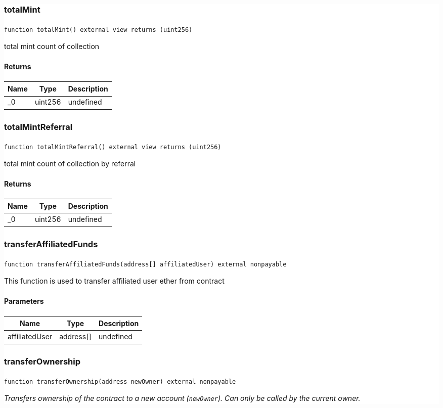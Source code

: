 ### totalMint

```solidity
function totalMint() external view returns (uint256)
```

total mint count of collection 




#### Returns

| Name | Type | Description |
|---|---|---|
| _0 | uint256 | undefined |

### totalMintReferral

```solidity
function totalMintReferral() external view returns (uint256)
```

total mint count of collection by referral 




#### Returns

| Name | Type | Description |
|---|---|---|
| _0 | uint256 | undefined |

### transferAffiliatedFunds

```solidity
function transferAffiliatedFunds(address[] affiliatedUser) external nonpayable
```

This function is used to transfer affiliated user ether from contract  



#### Parameters

| Name | Type | Description |
|---|---|---|
| affiliatedUser | address[] | undefined |

### transferOwnership

```solidity
function transferOwnership(address newOwner) external nonpayable
```



*Transfers ownership of the contract to a new account (`newOwner`). Can only be called by the current owner.*
